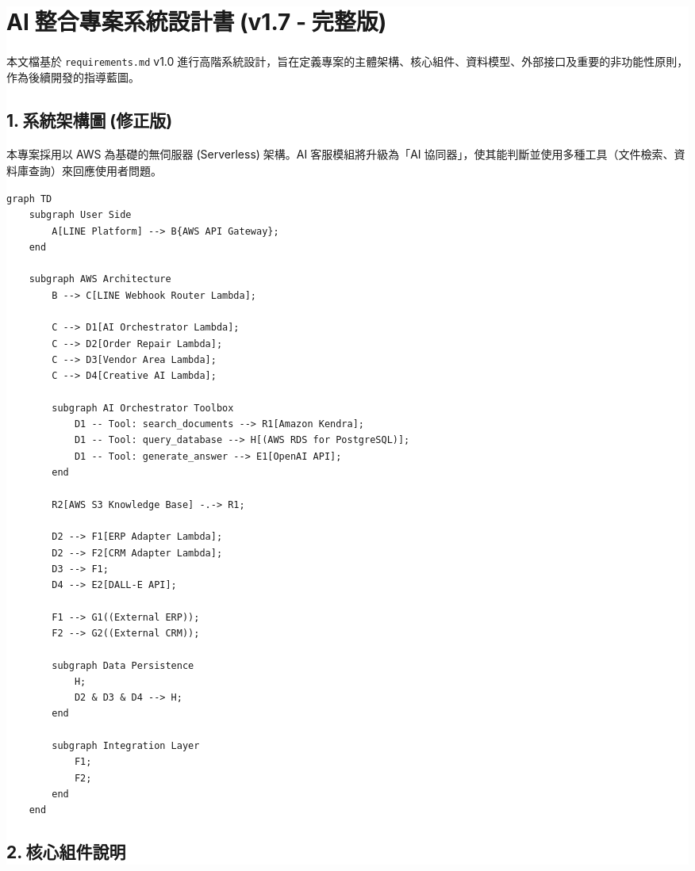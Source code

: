 # AI 整合專案系統設計書 (v1.7 - 完整版)

本文檔基於 `requirements.md` v1.0 進行高階系統設計，旨在定義專案的主體架構、核心組件、資料模型、外部接口及重要的非功能性原則，作為後續開發的指導藍圖。

## 1. 系統架構圖 (修正版)

本專案採用以 AWS 為基礎的無伺服器 (Serverless) 架構。AI 客服模組將升級為「AI 協同器」，使其能判斷並使用多種工具（文件檢索、資料庫查詢）來回應使用者問題。

```mermaid
graph TD
    subgraph User Side
        A[LINE Platform] --> B{AWS API Gateway};
    end

    subgraph AWS Architecture
        B --> C[LINE Webhook Router Lambda];
        
        C --> D1[AI Orchestrator Lambda];
        C --> D2[Order Repair Lambda];
        C --> D3[Vendor Area Lambda];
        C --> D4[Creative AI Lambda];

        subgraph AI Orchestrator Toolbox
            D1 -- Tool: search_documents --> R1[Amazon Kendra];
            D1 -- Tool: query_database --> H[(AWS RDS for PostgreSQL)];
            D1 -- Tool: generate_answer --> E1[OpenAI API];
        end

        R2[AWS S3 Knowledge Base] -.-> R1;

        D2 --> F1[ERP Adapter Lambda];
        D2 --> F2[CRM Adapter Lambda];
        D3 --> F1;
        D4 --> E2[DALL-E API];

        F1 --> G1((External ERP));
        F2 --> G2((External CRM));

        subgraph Data Persistence
            H;
            D2 & D3 & D4 --> H;
        end

        subgraph Integration Layer
            F1;
            F2;
        end
    end
```

## 2. 核心組件說明
